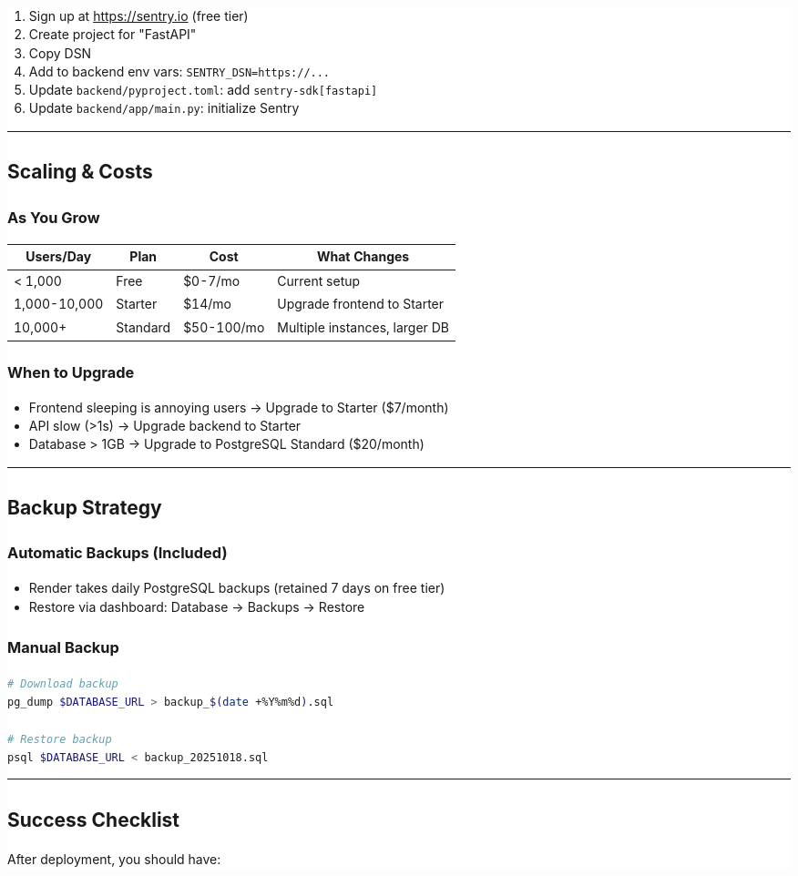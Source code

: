 1. Sign up at https://sentry.io (free tier)
2. Create project for "FastAPI"
3. Copy DSN
4. Add to backend env vars: `SENTRY_DSN=https://...`
5. Update `backend/pyproject.toml`: add `sentry-sdk[fastapi]`
6. Update `backend/app/main.py`: initialize Sentry

---

## Scaling & Costs

### As You Grow

| Users/Day | Plan | Cost | What Changes |
|-----------|------|------|--------------|
| < 1,000 | Free | $0-7/mo | Current setup |
| 1,000-10,000 | Starter | $14/mo | Upgrade frontend to Starter |
| 10,000+ | Standard | $50-100/mo | Multiple instances, larger DB |

### When to Upgrade

- Frontend sleeping is annoying users → Upgrade to Starter ($7/month)
- API slow (>1s) → Upgrade backend to Starter
- Database > 1GB → Upgrade to PostgreSQL Standard ($20/month)

---

## Backup Strategy

### Automatic Backups (Included)

- Render takes daily PostgreSQL backups (retained 7 days on free tier)
- Restore via dashboard: Database → Backups → Restore

### Manual Backup

```bash
# Download backup
pg_dump $DATABASE_URL > backup_$(date +%Y%m%d).sql

# Restore backup
psql $DATABASE_URL < backup_20251018.sql
```

---

## Success Checklist

After deployment, you should have:
